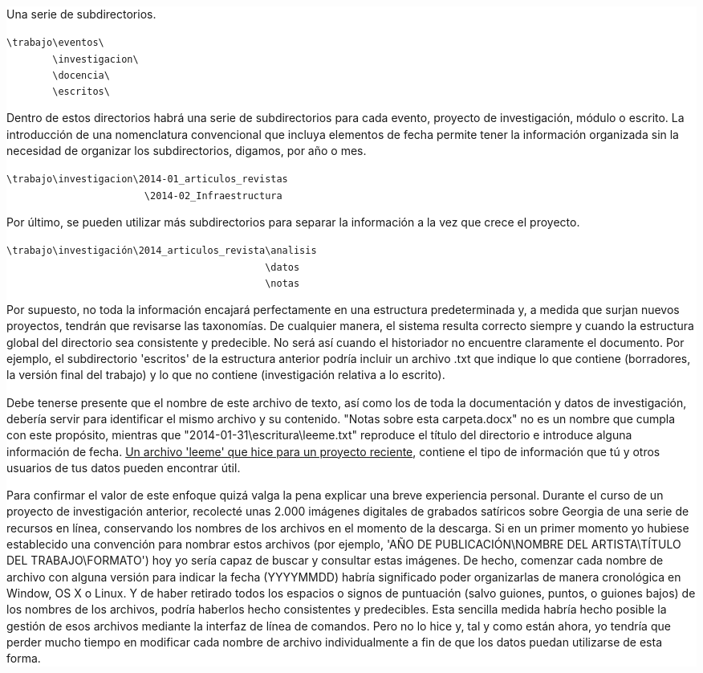 Una serie de subdirectorios.

```
\trabajo\eventos\
        \investigacion\
        \docencia\
        \escritos\
```

Dentro de estos directorios habrá una serie de subdirectorios para cada evento, proyecto de investigación, módulo o escrito. La introducción de una nomenclatura convencional que incluya elementos de fecha permite tener la información organizada sin la necesidad de organizar los subdirectorios, digamos, por año o mes.

```
\trabajo\investigacion\2014-01_articulos_revistas
              		    \2014-02_Infraestructura
```

Por último, se pueden utilizar más subdirectorios para separar la información a la vez que crece el proyecto.

```
\trabajo\investigación\2014_articulos_revista\analisis
                                             \datos
                                             \notas
```

Por supuesto, no toda la información encajará perfectamente en una estructura predeterminada y, a medida que surjan nuevos proyectos, tendrán que revisarse las taxonomías. De cualquier manera, el sistema resulta correcto siempre y cuando la estructura global del directorio sea consistente y predecible. No será así cuando el historiador no encuentre claramente el documento. Por ejemplo, el subdirectorio 'escritos' de la estructura anterior podría incluir un archivo .txt que indique lo que contiene (borradores, la versión final del trabajo) y lo que no contiene (investigación relativa a lo escrito).

Debe tenerse presente que el nombre de este archivo de texto, así como los de toda la documentación y datos de investigación, debería servir para identificar el mismo archivo y su contenido. "Notas sobre esta carpeta.docx" no es un nombre que cumpla con este propósito, mientras que "2014-01-31\escritura\leeme.txt" reproduce el título del directorio e introduce alguna información de fecha. [Un archivo 'leeme' que hice para un proyecto reciente](/assets/preserving-your-research-data/network_analysis_of_Isaac_Cruikshank_and_his_publishers_readme.txt), contiene el tipo de información que tú y otros usuarios de tus datos pueden encontrar útil.

Para confirmar el valor de este enfoque quizá valga la pena explicar una breve experiencia personal. Durante el curso de un proyecto de investigación anterior, recolecté unas 2.000 imágenes digitales de grabados satíricos sobre Georgia de una serie de recursos en línea, conservando los nombres de los archivos en el momento de la descarga. Si en un primer momento yo hubiese establecido una convención para nombrar estos archivos (por ejemplo, 'AÑO DE PUBLICACIÓN\NOMBRE DEL ARTISTA\TÍTULO DEL TRABAJO\FORMATO') hoy yo sería capaz de buscar y consultar estas imágenes. De hecho, comenzar cada nombre de archivo con alguna versión para indicar la fecha (YYYYMMDD) habría significado poder organizarlas de manera cronológica en Window, OS X o Linux. Y de haber retirado todos los espacios o signos de puntuación (salvo guiones, puntos, o guiones bajos) de los nombres de los archivos, podría haberlos hecho consistentes y predecibles. Esta sencilla medida habría hecho posible la gestión de esos archivos mediante la interfaz de línea de comandos. Pero no lo hice y, tal y como están ahora, yo tendría que perder mucho tiempo en modificar cada nombre de archivo individualmente a fin de que los datos puedan utilizarse de esta forma.
